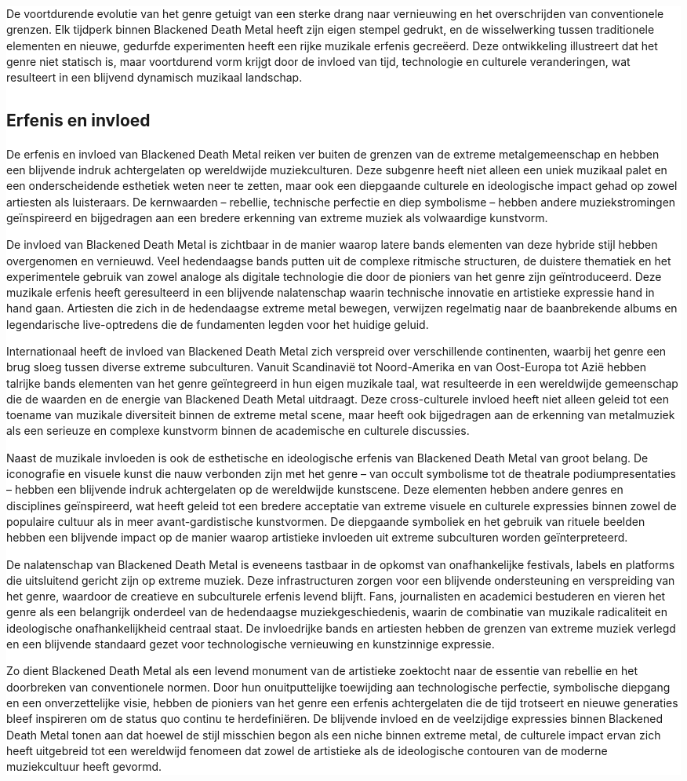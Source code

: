 De voortdurende evolutie van het genre getuigt van een sterke drang naar vernieuwing en het overschrijden van conventionele grenzen. Elk tijdperk binnen Blackened Death Metal heeft zijn eigen stempel gedrukt, en de wisselwerking tussen traditionele elementen en nieuwe, gedurfde experimenten heeft een rijke muzikale erfenis gecreëerd. Deze ontwikkeling illustreert dat het genre niet statisch is, maar voortdurend vorm krijgt door de invloed van tijd, technologie en culturele veranderingen, wat resulteert in een blijvend dynamisch muzikaal landschap.


## Erfenis en invloed

De erfenis en invloed van Blackened Death Metal reiken ver buiten de grenzen van de extreme metalgemeenschap en hebben een blijvende indruk achtergelaten op wereldwijde muziekculturen. Deze subgenre heeft niet alleen een uniek muzikaal palet en een onderscheidende esthetiek weten neer te zetten, maar ook een diepgaande culturele en ideologische impact gehad op zowel artiesten als luisteraars. De kernwaarden – rebellie, technische perfectie en diep symbolisme – hebben andere muziekstromingen geïnspireerd en bijgedragen aan een bredere erkenning van extreme muziek als volwaardige kunstvorm.  

De invloed van Blackened Death Metal is zichtbaar in de manier waarop latere bands elementen van deze hybride stijl hebben overgenomen en vernieuwd. Veel hedendaagse bands putten uit de complexe ritmische structuren, de duistere thematiek en het experimentele gebruik van zowel analoge als digitale technologie die door de pioniers van het genre zijn geïntroduceerd. Deze muzikale erfenis heeft geresulteerd in een blijvende nalatenschap waarin technische innovatie en artistieke expressie hand in hand gaan. Artiesten die zich in de hedendaagse extreme metal bewegen, verwijzen regelmatig naar de baanbrekende albums en legendarische live-optredens die de fundamenten legden voor het huidige geluid.  

Internationaal heeft de invloed van Blackened Death Metal zich verspreid over verschillende continenten, waarbij het genre een brug sloeg tussen diverse extreme subculturen. Vanuit Scandinavië tot Noord-Amerika en van Oost-Europa tot Azië hebben talrijke bands elementen van het genre geïntegreerd in hun eigen muzikale taal, wat resulteerde in een wereldwijde gemeenschap die de waarden en de energie van Blackened Death Metal uitdraagt. Deze cross-culturele invloed heeft niet alleen geleid tot een toename van muzikale diversiteit binnen de extreme metal scene, maar heeft ook bijgedragen aan de erkenning van metalmuziek als een serieuze en complexe kunstvorm binnen de academische en culturele discussies.

Naast de muzikale invloeden is ook de esthetische en ideologische erfenis van Blackened Death Metal van groot belang. De iconografie en visuele kunst die nauw verbonden zijn met het genre – van occult symbolisme tot de theatrale podiumpresentaties – hebben een blijvende indruk achtergelaten op de wereldwijde kunstscene. Deze elementen hebben andere genres en disciplines geïnspireerd, wat heeft geleid tot een bredere acceptatie van extreme visuele en culturele expressies binnen zowel de populaire cultuur als in meer avant-gardistische kunstvormen. De diepgaande symboliek en het gebruik van rituele beelden hebben een blijvende impact op de manier waarop artistieke invloeden uit extreme subculturen worden geïnterpreteerd.

De nalatenschap van Blackened Death Metal is eveneens tastbaar in de opkomst van onafhankelijke festivals, labels en platforms die uitsluitend gericht zijn op extreme muziek. Deze infrastructuren zorgen voor een blijvende ondersteuning en verspreiding van het genre, waardoor de creatieve en subculturele erfenis levend blijft. Fans, journalisten en academici bestuderen en vieren het genre als een belangrijk onderdeel van de hedendaagse muziekgeschiedenis, waarin de combinatie van muzikale radicaliteit en ideologische onafhankelijkheid centraal staat. De invloedrijke bands en artiesten hebben de grenzen van extreme muziek verlegd en een blijvende standaard gezet voor technologische vernieuwing en kunstzinnige expressie.  

Zo dient Blackened Death Metal als een levend monument van de artistieke zoektocht naar de essentie van rebellie en het doorbreken van conventionele normen. Door hun onuitputtelijke toewijding aan technologische perfectie, symbolische diepgang en een onverzettelijke visie, hebben de pioniers van het genre een erfenis achtergelaten die de tijd trotseert en nieuwe generaties bleef inspireren om de status quo continu te herdefiniëren. De blijvende invloed en de veelzijdige expressies binnen Blackened Death Metal tonen aan dat hoewel de stijl misschien begon als een niche binnen extreme metal, de culturele impact ervan zich heeft uitgebreid tot een wereldwijd fenomeen dat zowel de artistieke als de ideologische contouren van de moderne muziekcultuur heeft gevormd.

